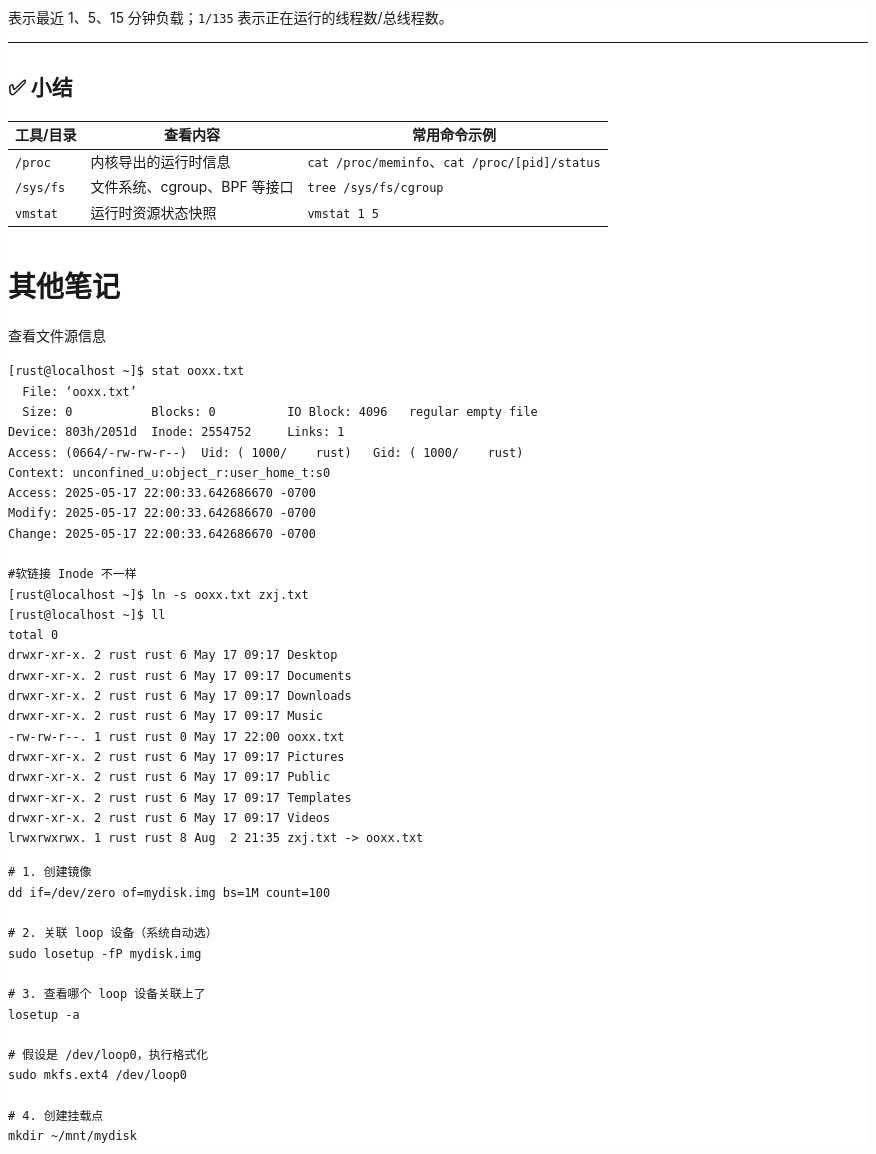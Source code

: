 表示最近 1、5、15 分钟负载；`1/135` 表示正在运行的线程数/总线程数。

------

## ✅ 小结

| 工具/目录 | 查看内容                     | 常用命令示例                                  |
| --------- | ---------------------------- | --------------------------------------------- |
| `/proc`   | 内核导出的运行时信息         | `cat /proc/meminfo`、`cat /proc/[pid]/status` |
| `/sys/fs` | 文件系统、cgroup、BPF 等接口 | `tree /sys/fs/cgroup`                         |
| `vmstat`  | 运行时资源状态快照           | `vmstat 1 5`                                  |



# 其他笔记

查看文件源信息

```
[rust@localhost ~]$ stat ooxx.txt
  File: ‘ooxx.txt’
  Size: 0         	Blocks: 0          IO Block: 4096   regular empty file
Device: 803h/2051d	Inode: 2554752     Links: 1
Access: (0664/-rw-rw-r--)  Uid: ( 1000/    rust)   Gid: ( 1000/    rust)
Context: unconfined_u:object_r:user_home_t:s0
Access: 2025-05-17 22:00:33.642686670 -0700
Modify: 2025-05-17 22:00:33.642686670 -0700
Change: 2025-05-17 22:00:33.642686670 -0700

#软链接 Inode 不一样
[rust@localhost ~]$ ln -s ooxx.txt zxj.txt
[rust@localhost ~]$ ll
total 0
drwxr-xr-x. 2 rust rust 6 May 17 09:17 Desktop
drwxr-xr-x. 2 rust rust 6 May 17 09:17 Documents
drwxr-xr-x. 2 rust rust 6 May 17 09:17 Downloads
drwxr-xr-x. 2 rust rust 6 May 17 09:17 Music
-rw-rw-r--. 1 rust rust 0 May 17 22:00 ooxx.txt
drwxr-xr-x. 2 rust rust 6 May 17 09:17 Pictures
drwxr-xr-x. 2 rust rust 6 May 17 09:17 Public
drwxr-xr-x. 2 rust rust 6 May 17 09:17 Templates
drwxr-xr-x. 2 rust rust 6 May 17 09:17 Videos
lrwxrwxrwx. 1 rust rust 8 Aug  2 21:35 zxj.txt -> ooxx.txt

```



```
# 1. 创建镜像
dd if=/dev/zero of=mydisk.img bs=1M count=100

# 2. 关联 loop 设备（系统自动选）
sudo losetup -fP mydisk.img

# 3. 查看哪个 loop 设备关联上了
losetup -a

# 假设是 /dev/loop0，执行格式化
sudo mkfs.ext4 /dev/loop0

# 4. 创建挂载点
mkdir ~/mnt/mydisk

```